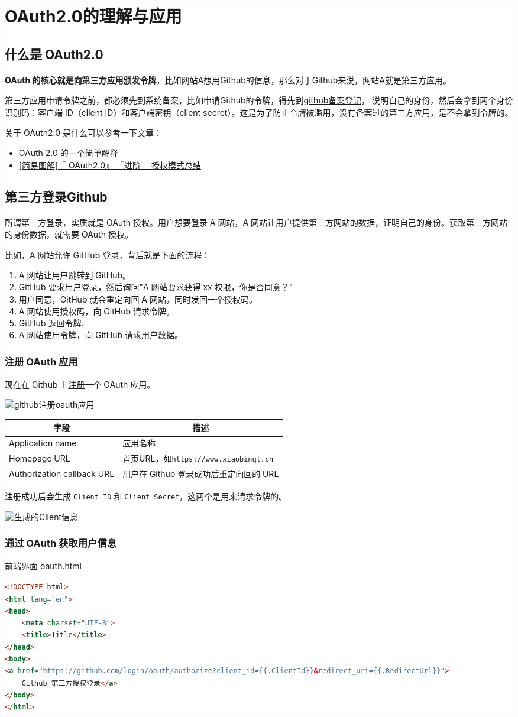 # OAuth2.0的理解与应用


## 什么是 OAuth2.0

**OAuth 的核心就是向第三方应用颁发令牌**，比如网站A想用Github的信息，那么对于Github来说，网站A就是第三方应用。

第三方应用申请令牌之前，都必须先到系统备案，比如申请Github的令牌，得先到[github备案登记](https://github.com/settings/applications/new)，
说明自己的身份，然后会拿到两个身份识别码：客户端 ID（client ID）和客户端密钥（client secret）。这是为了防止令牌被滥用，没有备案过的第三方应用，是不会拿到令牌的。

关于 OAuth2.0 是什么可以参考一下文章：

+ [OAuth 2.0 的一个简单解释](http://www.ruanyifeng.com/blog/2019/04/oauth_design.html)
+ [[简易图解]『 OAuth2.0』 『进阶』 授权模式总结](https://learnku.com/articles/20082)

## 第三方登录Github

所谓第三方登录，实质就是 OAuth 授权。用户想要登录 A 网站，A 网站让用户提供第三方网站的数据，证明自己的身份。获取第三方网站的身份数据，就需要 OAuth 授权。

比如，A 网站允许 GitHub 登录，背后就是下面的流程：

1. A 网站让用户跳转到 GitHub。
2. GitHub 要求用户登录，然后询问"A 网站要求获得 xx 权限，你是否同意？"
3. 用户同意，GitHub 就会重定向回 A 网站，同时发回一个授权码。
4. A 网站使用授权码，向 GitHub 请求令牌。
5. GitHub 返回令牌.
6. A 网站使用令牌，向 GitHub 请求用户数据。

### 注册 OAuth 应用

现在在 Github 上[注册](https://github.com/settings/applications/new)一个 OAuth 应用。

![github注册oauth应用](https://cdn.xiaobinqt.cn/xiaobinqt.io/20220322/0db45fb787184c9e8321202da1758937.png?imageView2/0/interlace/1/q/50|imageslim ' ')

| 字段 | 描述                                |
| ---- |-----------------------------------|
| Application name | 应用名称                              |
| Homepage URL | 首页URL，如`https://www.xiaobinqt.cn` |
| Authorization callback URL | 用户在 Github 登录成功后重定向回的 URL         |

注册成功后会生成 `Client ID` 和 `Client Secret`，这两个是用来请求令牌的。

![生成的Client信息](https://cdn.xiaobinqt.cn/xiaobinqt.io/20220322/0c69a51ee31842b5979dce762e7dfede.png?imageView2/0/interlace/1/q/50|imageslim ' ')

### 通过 OAuth 获取用户信息

前端界面 oauth.html

```html
<!DOCTYPE html>
<html lang="en">
<head>
    <meta charset="UTF-8">
    <title>Title</title>
</head>
<body>
<a href="https://github.com/login/oauth/authorize?client_id={{.ClientId}}&redirect_uri={{.RedirectUrl}}">
    Github 第三方授权登录</a>
</body>
</html>

```
